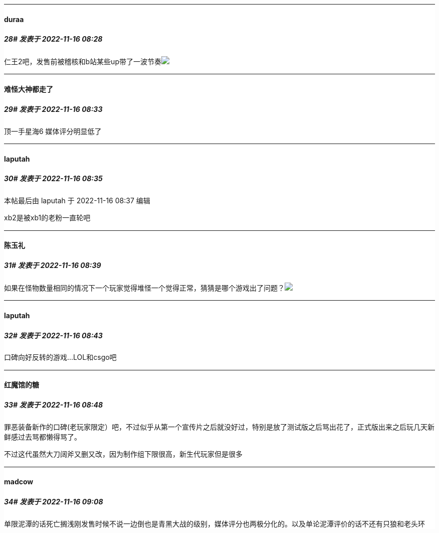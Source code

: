 *****

####  duraa  
##### 28#       发表于 2022-11-16 08:28

仁王2吧，发售前被稽核和b站某些up带了一波节奏<img src="https://static.saraba1st.com/image/smiley/face2017/067.png" referrerpolicy="no-referrer">

*****

####  难怪大神都走了  
##### 29#       发表于 2022-11-16 08:33

顶一手星海6 媒体评分明显低了

*****

####  laputah  
##### 30#       发表于 2022-11-16 08:35

 本帖最后由 laputah 于 2022-11-16 08:37 编辑 

xb2是被xb1的老粉一直轮吧 



*****

####  陈玉礼  
##### 31#       发表于 2022-11-16 08:39

如果在怪物数量相同的情况下一个玩家觉得堆怪一个觉得正常，猜猜是哪个游戏出了问题？<img src="https://static.saraba1st.com/image/smiley/face2017/037.png" referrerpolicy="no-referrer">

*****

####  laputah  
##### 32#       发表于 2022-11-16 08:43

口碑向好反转的游戏...LOL和csgo吧 

*****

####  红魔馆的糖  
##### 33#       发表于 2022-11-16 08:48

罪恶装备新作的口碑(老玩家限定）吧，不过似乎从第一个宣传片之后就没好过，特别是放了测试版之后骂出花了，正式版出来之后玩几天新鲜感过去骂都懒得骂了。

不过这代虽然大刀阔斧又删又改，因为制作组下限很高，新生代玩家但是很多

*****

####  madcow  
##### 34#       发表于 2022-11-16 09:08

单限泥潭的话死亡搁浅刚发售时候不说一边倒也是青黑大战的级别，媒体评分也两极分化的。以及单论泥潭评价的话不还有只狼和老头环
